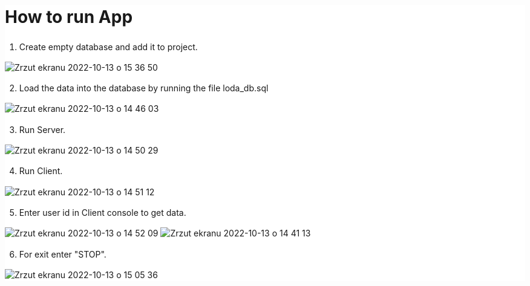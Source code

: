 # **How to run App**

1. Create empty database and add it to project. 

<img width="517" alt="Zrzut ekranu 2022-10-13 o 15 36 50" src="https://user-images.githubusercontent.com/89380134/195612434-f896a035-456b-4a42-93d0-6e1f4f5e9ff0.png">

2. Load the data into the database by running the file loda_db.sql

<img width="1440" alt="Zrzut ekranu 2022-10-13 o 14 46 03" src="https://user-images.githubusercontent.com/89380134/195612956-b90ffcdc-5f22-4f6f-b69e-0ae1e55beccd.png">

3. Run Server.

<img width="787" alt="Zrzut ekranu 2022-10-13 o 14 50 29" src="https://user-images.githubusercontent.com/89380134/195613084-f60b1a3a-96f8-4f21-bb80-8fcf63569350.png">

4. Run Client.

<img width="725" alt="Zrzut ekranu 2022-10-13 o 14 51 12" src="https://user-images.githubusercontent.com/89380134/195613149-40973125-37c8-4bcf-b57c-57fbd948d6b3.png">

5. Enter user id in Client console to get data.
<img width="1408" alt="Zrzut ekranu 2022-10-13 o 14 52 09" src="https://user-images.githubusercontent.com/89380134/195613350-24afd88f-a645-4e86-b670-d9dd8516bb99.png">

<img width="1402" alt="Zrzut ekranu 2022-10-13 o 14 41 13" src="https://user-images.githubusercontent.com/89380134/195613386-cba06d25-c154-4736-a29b-8973cd77397a.png">

6. For exit enter "STOP".
<img width="1403" alt="Zrzut ekranu 2022-10-13 o 15 05 36" src="https://user-images.githubusercontent.com/89380134/195613541-e0f51b66-090f-409b-bd00-3ea2bb9fc461.png">
